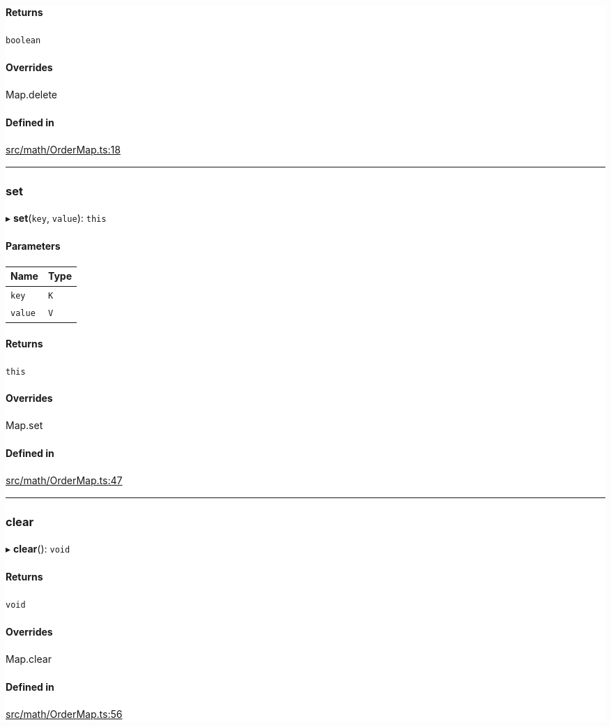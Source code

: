 #### Returns

`boolean`

#### Overrides

Map.delete

#### Defined in

[src/math/OrderMap.ts:18](https://github.com/Orillusion/orillusion/blob/main/src/math/OrderMap.ts#L18)

___

### set

▸ **set**(`key`, `value`): `this`

#### Parameters

| Name | Type |
| :------ | :------ |
| `key` | `K` |
| `value` | `V` |

#### Returns

`this`

#### Overrides

Map.set

#### Defined in

[src/math/OrderMap.ts:47](https://github.com/Orillusion/orillusion/blob/main/src/math/OrderMap.ts#L47)

___

### clear

▸ **clear**(): `void`

#### Returns

`void`

#### Overrides

Map.clear

#### Defined in

[src/math/OrderMap.ts:56](https://github.com/Orillusion/orillusion/blob/main/src/math/OrderMap.ts#L56)

